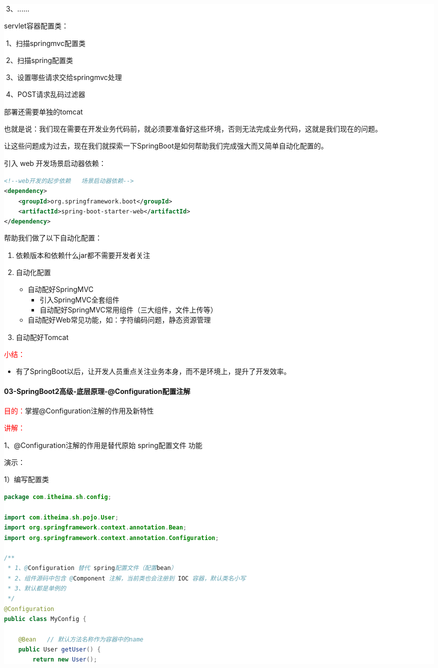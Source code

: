 ​      3、......

servlet容器配置类：

​      1、扫描springmvc配置类

​      2、扫描spring配置类

​      3、设置哪些请求交给springmvc处理      

​      4、POST请求乱码过滤器

部署还需要单独的tomcat

也就是说：我们现在需要在开发业务代码前，就必须要准备好这些环境，否则无法完成业务代码，这就是我们现在的问题。

让这些问题成为过去，现在我们就探索一下SpringBoot是如何帮助我们完成强大而又简单自动化配置的。

引入 web 开发场景启动器依赖：

```xml
<!--web开发的起步依赖   场景启动器依赖-->
<dependency>
    <groupId>org.springframework.boot</groupId>
    <artifactId>spring-boot-starter-web</artifactId>
</dependency>
```

帮助我们做了以下自动化配置：

1. 依赖版本和依赖什么jar都不需要开发者关注
2. 自动化配置
   * 自动配好SpringMVC
     * 引入SpringMVC全套组件
     * 自动配好SpringMVC常用组件（三大组件，文件上传等）
   * 自动配好Web常见功能，如：字符编码问题，静态资源管理
   
3. 自动配好Tomcat



<font color="red">小结：</font> 

* 有了SpringBoot以后，让开发人员重点关注业务本身，而不是环境上，提升了开发效率。

#### 03-SpringBoot2高级-底层原理-@Configuration配置注解

<font color="red">目的：</font>掌握@Configuration注解的作用及新特性

<font color="red">讲解：</font>

1、@Configuration注解的作用是替代原始 spring配置文件 功能

演示：

1）编写配置类

```java
package com.itheima.sh.config;

import com.itheima.sh.pojo.User;
import org.springframework.context.annotation.Bean;
import org.springframework.context.annotation.Configuration;

/**
 * 1、@Configuration 替代 spring配置文件（配置bean）
 * 2、组件源码中包含 @Component 注解，当前类也会注册到 IOC 容器，默认类名小写
 * 3、默认都是单例的
 */
@Configuration
public class MyConfig {
    
    @Bean   // 默认方法名称作为容器中的name
    public User getUser() {
        return new User();
```